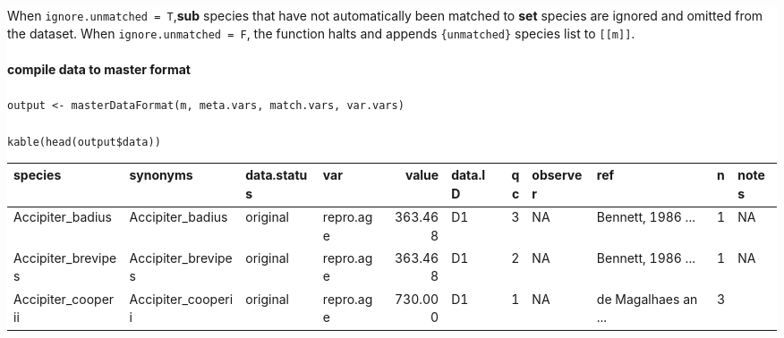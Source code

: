 When `ignore.unmatched = T`,**sub** species that have not automatically
been matched to **set** species are ignored and omitted from the
dataset. When `ignore.unmatched = F`, the function halts and appends
`{unmatched}` species list to `[[m]]`.

#### compile data to master format

    output <- masterDataFormat(m, meta.vars, match.vars, var.vars)

    kable(head(output$data))

<table>
<thead>
<tr class="header">
<th align="left">species</th>
<th align="left">synonyms</th>
<th align="left">data.status</th>
<th align="left">var</th>
<th align="right">value</th>
<th align="left">data.ID</th>
<th align="right">qc</th>
<th align="left">observer</th>
<th align="left">ref</th>
<th align="left">n</th>
<th align="left">notes</th>
</tr>
</thead>
<tbody>
<tr class="odd">
<td align="left">Accipiter_badius</td>
<td align="left">Accipiter_badius</td>
<td align="left">original</td>
<td align="left">repro.age</td>
<td align="right">363.468</td>
<td align="left">D1</td>
<td align="right">3</td>
<td align="left">NA</td>
<td align="left">Bennett, 1986 ...</td>
<td align="left">1</td>
<td align="left">NA</td>
</tr>
<tr class="even">
<td align="left">Accipiter_brevipes</td>
<td align="left">Accipiter_brevipes</td>
<td align="left">original</td>
<td align="left">repro.age</td>
<td align="right">363.468</td>
<td align="left">D1</td>
<td align="right">2</td>
<td align="left">NA</td>
<td align="left">Bennett, 1986 ...</td>
<td align="left">1</td>
<td align="left">NA</td>
</tr>
<tr class="odd">
<td align="left">Accipiter_cooperii</td>
<td align="left">Accipiter_cooperii</td>
<td align="left">original</td>
<td align="left">repro.age</td>
<td align="right">730.000</td>
<td align="left">D1</td>
<td align="right">1</td>
<td align="left">NA</td>
<td align="left">de Magalhaes an ...</td>
<td align="left">3</td>